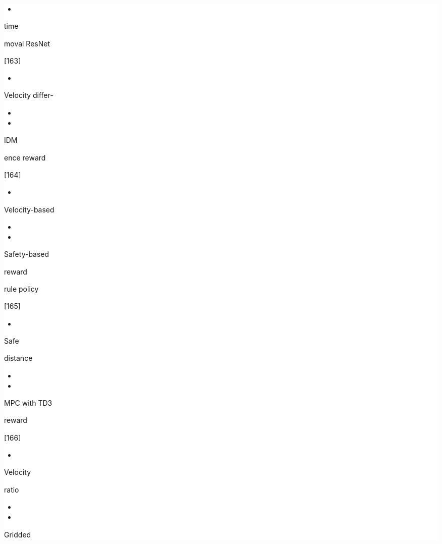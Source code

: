 -

time

moval ResNet

\[163\]

-

Velocity differ-

-

-

IDM

ence reward

\[164\]

-

Velocity-based

-

-

Safety-based

reward

rule policy

\[165\]

-

Safe

distance

-

-

MPC with TD3

reward

\[166\]

-

Velocity

ratio

-

-

Gridded
